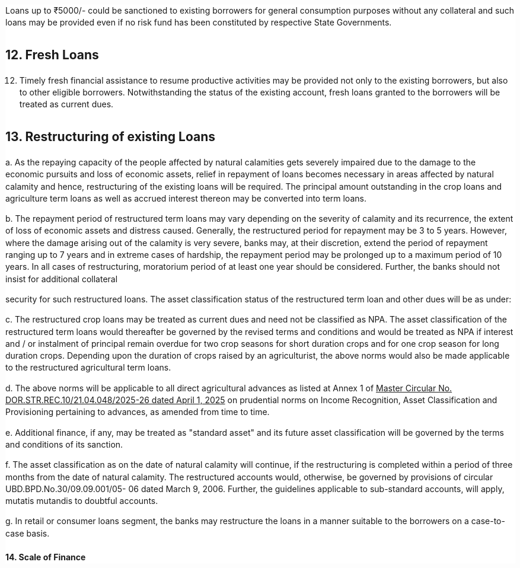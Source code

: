 Loans up to ₹5000/- could be sanctioned to existing borrowers for general consumption purposes without any collateral and such loans may be provided even if no risk fund has been constituted by respective State Governments.

## **12. Fresh Loans**

12. Timely fresh financial assistance to resume productive activities may be provided not only to the existing borrowers, but also to other eligible borrowers. Notwithstanding the status of the existing account, fresh loans granted to the borrowers will be treated as current dues.

## **13. Restructuring of existing Loans**

a. As the repaying capacity of the people affected by natural calamities gets severely impaired due to the damage to the economic pursuits and loss of economic assets, relief in repayment of loans becomes necessary in areas affected by natural calamity and hence, restructuring of the existing loans will be required. The principal amount outstanding in the crop loans and agriculture term loans as well as accrued interest thereon may be converted into term loans.

b. The repayment period of restructured term loans may vary depending on the severity of calamity and its recurrence, the extent of loss of economic assets and distress caused. Generally, the restructured period for repayment may be 3 to 5 years. However, where the damage arising out of the calamity is very severe, banks may, at their discretion, extend the period of repayment ranging up to 7 years and in extreme cases of hardship, the repayment period may be prolonged up to a maximum period of 10 years. In all cases of restructuring, moratorium period of at least one year should be considered. Further, the banks should not insist for additional collateral

security for such restructured loans. The asset classification status of the restructured term loan and other dues will be as under:

c. The restructured crop loans may be treated as current dues and need not be classified as NPA. The asset classification of the restructured term loans would thereafter be governed by the revised terms and conditions and would be treated as NPA if interest and / or instalment of principal remain overdue for two crop seasons for short duration crops and for one crop season for long duration crops. Depending upon the duration of crops raised by an agriculturist, the above norms would also be made applicable to the restructured agricultural term loans.

d. The above norms will be applicable to all direct agricultural advances as listed at Annex 1 of [Master Circular No. DOR.STR.REC.10/21.04.048/2025-26 dated April 1, 2025](https://www.rbi.org.in/Scripts/BS_ViewMasCirculardetails.aspx?id=12821) on prudential norms on Income Recognition, Asset Classification and Provisioning pertaining to advances, as amended from time to time.

e. Additional finance, if any, may be treated as "standard asset" and its future asset classification will be governed by the terms and conditions of its sanction.

f. The asset classification as on the date of natural calamity will continue, if the restructuring is completed within a period of three months from the date of natural calamity. The restructured accounts would, otherwise, be governed by provisions of circular UBD.BPD.No.30/09.09.001/05- 06 dated March 9, 2006. Further, the guidelines applicable to sub-standard accounts, will apply, mutatis mutandis to doubtful accounts.

g. In retail or consumer loans segment, the banks may restructure the loans in a manner suitable to the borrowers on a case-to-case basis.

#### **14. Scale of Finance**
